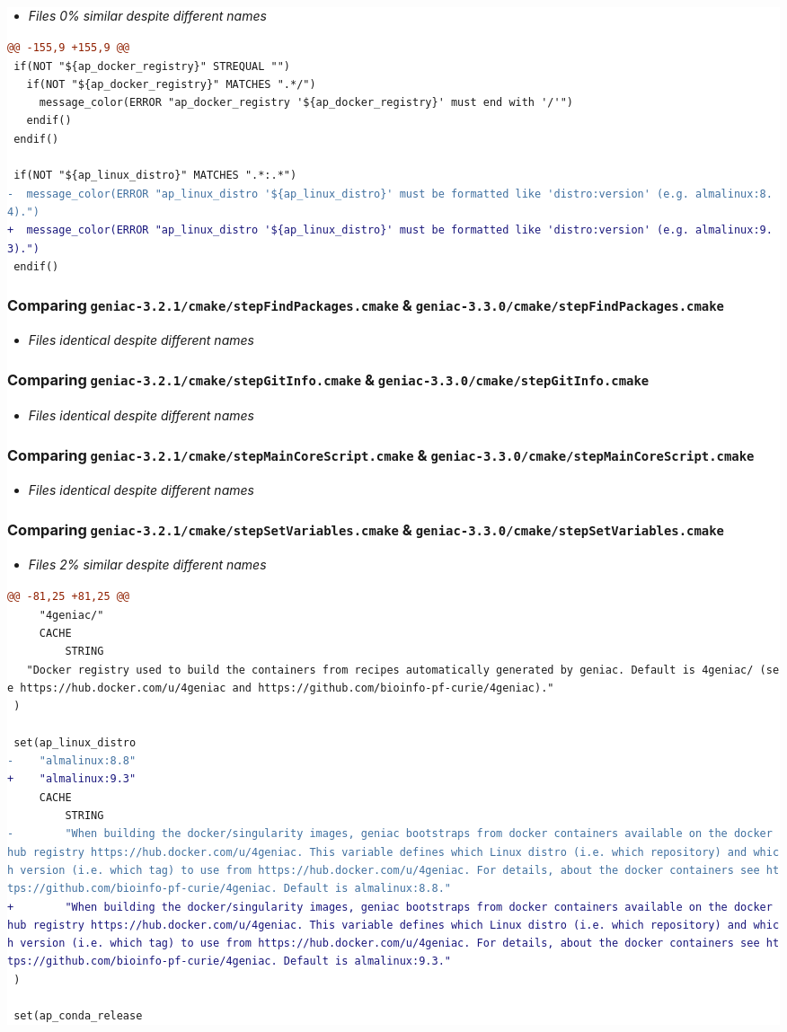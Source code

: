  * *Files 0% similar despite different names*

```diff
@@ -155,9 +155,9 @@
 if(NOT "${ap_docker_registry}" STREQUAL "")
   if(NOT "${ap_docker_registry}" MATCHES ".*/")
     message_color(ERROR "ap_docker_registry '${ap_docker_registry}' must end with '/'")
   endif()
 endif()
   
 if(NOT "${ap_linux_distro}" MATCHES ".*:.*")
-  message_color(ERROR "ap_linux_distro '${ap_linux_distro}' must be formatted like 'distro:version' (e.g. almalinux:8.4).")
+  message_color(ERROR "ap_linux_distro '${ap_linux_distro}' must be formatted like 'distro:version' (e.g. almalinux:9.3).")
 endif()
```

### Comparing `geniac-3.2.1/cmake/stepFindPackages.cmake` & `geniac-3.3.0/cmake/stepFindPackages.cmake`

 * *Files identical despite different names*

### Comparing `geniac-3.2.1/cmake/stepGitInfo.cmake` & `geniac-3.3.0/cmake/stepGitInfo.cmake`

 * *Files identical despite different names*

### Comparing `geniac-3.2.1/cmake/stepMainCoreScript.cmake` & `geniac-3.3.0/cmake/stepMainCoreScript.cmake`

 * *Files identical despite different names*

### Comparing `geniac-3.2.1/cmake/stepSetVariables.cmake` & `geniac-3.3.0/cmake/stepSetVariables.cmake`

 * *Files 2% similar despite different names*

```diff
@@ -81,25 +81,25 @@
     "4geniac/"
     CACHE
         STRING
   "Docker registry used to build the containers from recipes automatically generated by geniac. Default is 4geniac/ (see https://hub.docker.com/u/4geniac and https://github.com/bioinfo-pf-curie/4geniac)."
 )
 
 set(ap_linux_distro
-    "almalinux:8.8"
+    "almalinux:9.3"
     CACHE
         STRING
-        "When building the docker/singularity images, geniac bootstraps from docker containers available on the docker hub registry https://hub.docker.com/u/4geniac. This variable defines which Linux distro (i.e. which repository) and which version (i.e. which tag) to use from https://hub.docker.com/u/4geniac. For details, about the docker containers see https://github.com/bioinfo-pf-curie/4geniac. Default is almalinux:8.8."
+        "When building the docker/singularity images, geniac bootstraps from docker containers available on the docker hub registry https://hub.docker.com/u/4geniac. This variable defines which Linux distro (i.e. which repository) and which version (i.e. which tag) to use from https://hub.docker.com/u/4geniac. For details, about the docker containers see https://github.com/bioinfo-pf-curie/4geniac. Default is almalinux:9.3."
 )
 
 set(ap_conda_release
```